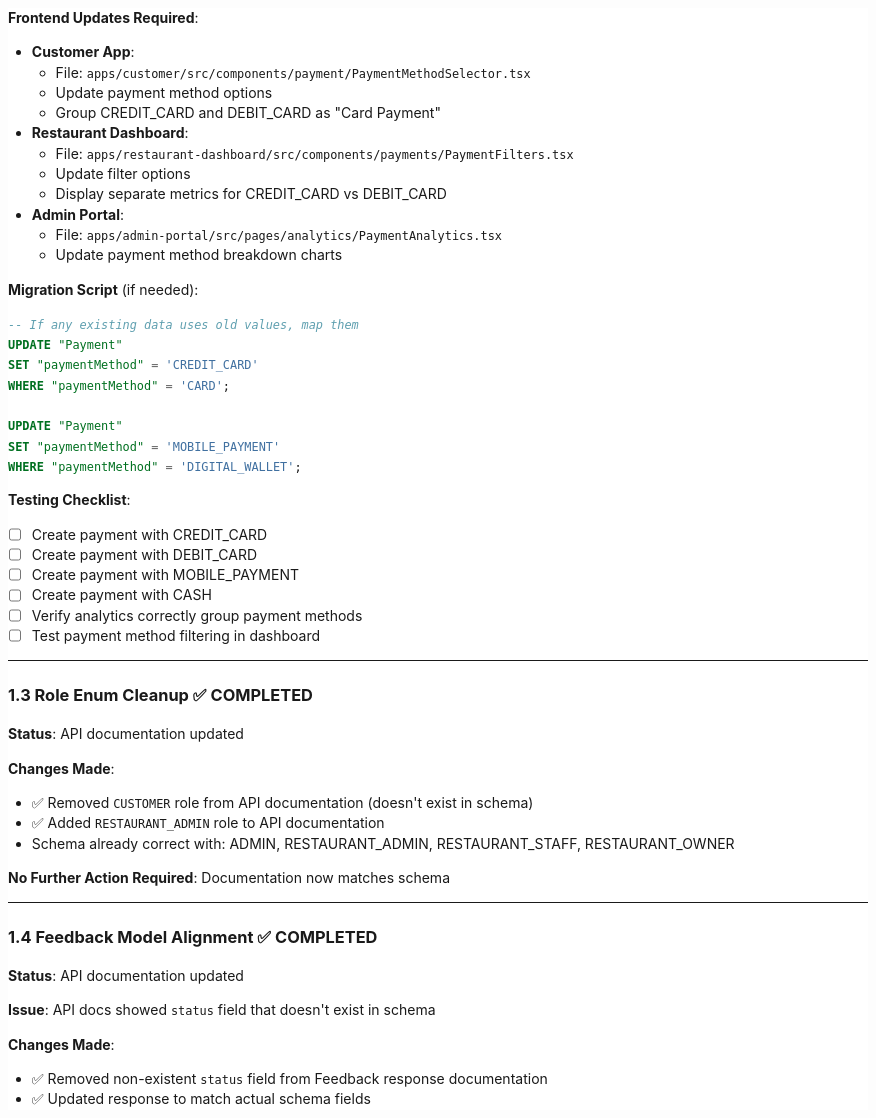 **Frontend Updates Required**:
- **Customer App**:
  - File: `apps/customer/src/components/payment/PaymentMethodSelector.tsx`
  - Update payment method options
  - Group CREDIT_CARD and DEBIT_CARD as "Card Payment"
- **Restaurant Dashboard**:
  - File: `apps/restaurant-dashboard/src/components/payments/PaymentFilters.tsx`
  - Update filter options
  - Display separate metrics for CREDIT_CARD vs DEBIT_CARD
- **Admin Portal**:
  - File: `apps/admin-portal/src/pages/analytics/PaymentAnalytics.tsx`
  - Update payment method breakdown charts

**Migration Script** (if needed):
```sql
-- If any existing data uses old values, map them
UPDATE "Payment"
SET "paymentMethod" = 'CREDIT_CARD'
WHERE "paymentMethod" = 'CARD';

UPDATE "Payment"
SET "paymentMethod" = 'MOBILE_PAYMENT'
WHERE "paymentMethod" = 'DIGITAL_WALLET';
```

**Testing Checklist**:
- [ ] Create payment with CREDIT_CARD
- [ ] Create payment with DEBIT_CARD
- [ ] Create payment with MOBILE_PAYMENT
- [ ] Create payment with CASH
- [ ] Verify analytics correctly group payment methods
- [ ] Test payment method filtering in dashboard

---

### 1.3 Role Enum Cleanup ✅ COMPLETED

**Status**: API documentation updated

**Changes Made**:
- ✅ Removed `CUSTOMER` role from API documentation (doesn't exist in schema)
- ✅ Added `RESTAURANT_ADMIN` role to API documentation
- Schema already correct with: ADMIN, RESTAURANT_ADMIN, RESTAURANT_STAFF, RESTAURANT_OWNER

**No Further Action Required**: Documentation now matches schema

---

### 1.4 Feedback Model Alignment ✅ COMPLETED

**Status**: API documentation updated

**Issue**: API docs showed `status` field that doesn't exist in schema

**Changes Made**:
- ✅ Removed non-existent `status` field from Feedback response documentation
- ✅ Updated response to match actual schema fields
